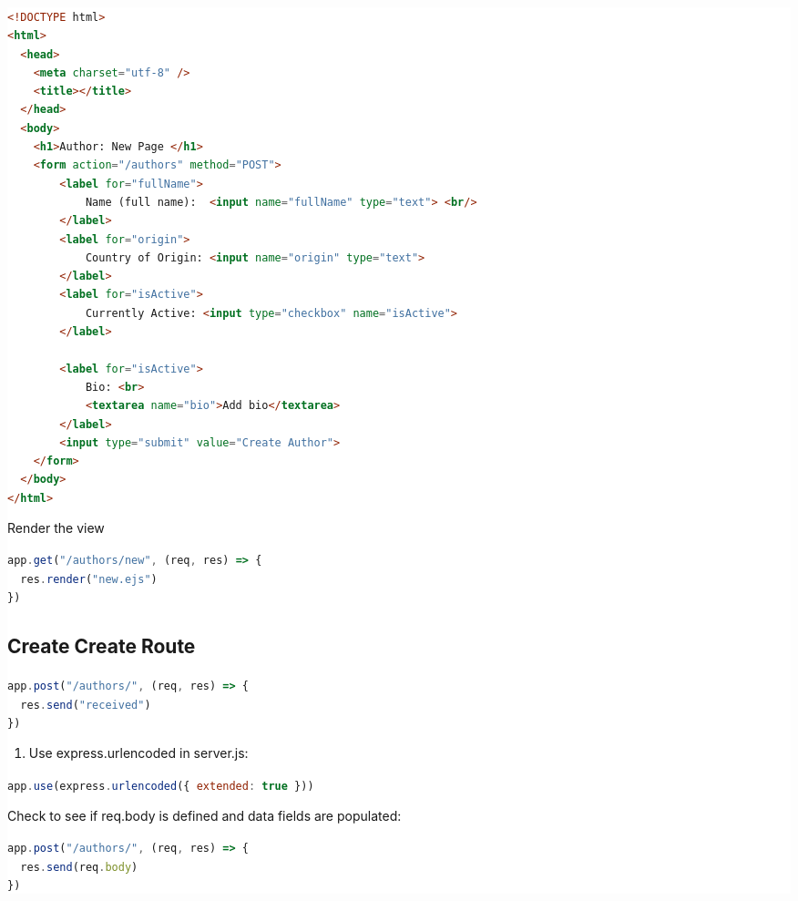 ```html
<!DOCTYPE html>
<html>
  <head>
    <meta charset="utf-8" />
    <title></title>
  </head>
  <body>
    <h1>Author: New Page </h1>
    <form action="/authors" method="POST">
        <label for="fullName">
            Name (full name):  <input name="fullName" type="text"> <br/>
        </label>
        <label for="origin">
            Country of Origin: <input name="origin" type="text"> 
        </label>
        <label for="isActive">
            Currently Active: <input type="checkbox" name="isActive">
        </label>
       
        <label for="isActive">
            Bio: <br> 
            <textarea name="bio">Add bio</textarea>
        </label>
        <input type="submit" value="Create Author">
    </form>
  </body>
</html>
```

Render the view

```javascript
app.get("/authors/new", (req, res) => {
  res.render("new.ejs")
})
```

## Create Create Route

```javascript
app.post("/authors/", (req, res) => {
  res.send("received")
})
```

1. Use express.urlencoded in server.js:

```javascript
app.use(express.urlencoded({ extended: true }))
```

Check to see if req.body is defined and data fields are populated:

```javascript
app.post("/authors/", (req, res) => {
  res.send(req.body)
})
```
